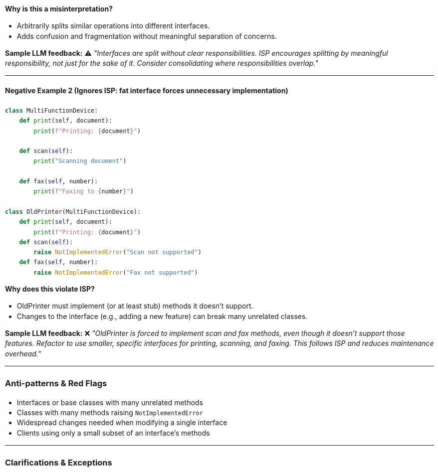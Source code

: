 **Why is this a misinterpretation?**

* Arbitrarily splits similar operations into different interfaces.
* Adds confusion and fragmentation without meaningful separation of concerns.

**Sample LLM feedback:**
⚠️ *"Interfaces are split without clear responsibilities. ISP encourages splitting by meaningful responsibility, not just for the sake of it. Consider consolidating where responsibilities overlap."*

---

#### **Negative Example 2 (Ignores ISP: fat interface forces unnecessary implementation)**

```python
class MultiFunctionDevice:
    def print(self, document):
        print(f"Printing: {document}")

    def scan(self):
        print("Scanning document")

    def fax(self, number):
        print(f"Faxing to {number}")

class OldPrinter(MultiFunctionDevice):
    def print(self, document):
        print(f"Printing: {document}")
    def scan(self):
        raise NotImplementedError("Scan not supported")
    def fax(self, number):
        raise NotImplementedError("Fax not supported")
```

**Why does this violate ISP?**

* OldPrinter must implement (or at least stub) methods it doesn’t support.
* Changes to the interface (e.g., adding a new feature) can break many unrelated classes.

**Sample LLM feedback:**
❌ *"OldPrinter is forced to implement scan and fax methods, even though it doesn’t support those features. Refactor to use smaller, specific interfaces for printing, scanning, and faxing. This follows ISP and reduces maintenance overhead."*

---

### **Anti-patterns & Red Flags**

* Interfaces or base classes with many unrelated methods
* Classes with many methods raising `NotImplementedError`
* Widespread changes needed when modifying a single interface
* Clients using only a small subset of an interface’s methods

---

### **Clarifications & Exceptions**
